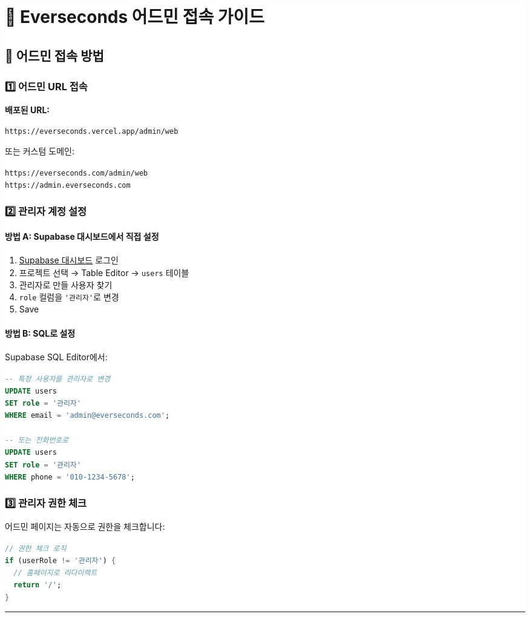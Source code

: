 # 🔐 Everseconds 어드민 접속 가이드

## 📱 어드민 접속 방법

### 1️⃣ **어드민 URL 접속**

**배포된 URL:**
```
https://everseconds.vercel.app/admin/web
```

또는 커스텀 도메인:
```
https://everseconds.com/admin/web
https://admin.everseconds.com
```

### 2️⃣ **관리자 계정 설정**

#### **방법 A: Supabase 대시보드에서 직접 설정**

1. [Supabase 대시보드](https://app.supabase.com) 로그인
2. 프로젝트 선택 → Table Editor → `users` 테이블
3. 관리자로 만들 사용자 찾기
4. `role` 컬럼을 `'관리자'`로 변경
5. Save

#### **방법 B: SQL로 설정**

Supabase SQL Editor에서:
```sql
-- 특정 사용자를 관리자로 변경
UPDATE users 
SET role = '관리자' 
WHERE email = 'admin@everseconds.com';

-- 또는 전화번호로
UPDATE users 
SET role = '관리자' 
WHERE phone = '010-1234-5678';
```

### 3️⃣ **관리자 권한 체크**

어드민 페이지는 자동으로 권한을 체크합니다:

```dart
// 권한 체크 로직
if (userRole != '관리자') {
  // 홈페이지로 리다이렉트
  return '/';
}
```

---